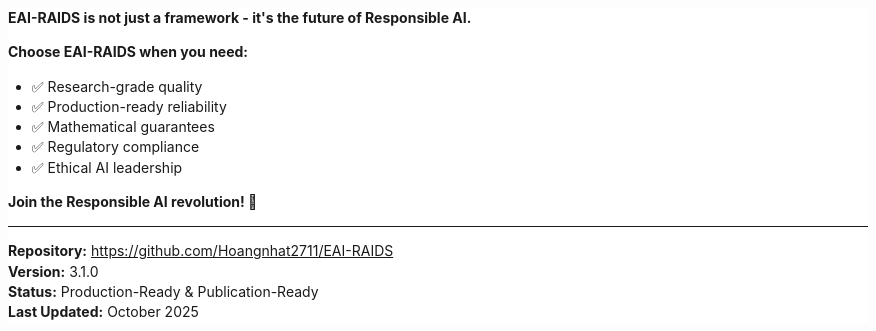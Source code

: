 **EAI-RAIDS is not just a framework - it's the future of Responsible AI.**

**Choose EAI-RAIDS when you need:**
- ✅ Research-grade quality
- ✅ Production-ready reliability
- ✅ Mathematical guarantees
- ✅ Regulatory compliance
- ✅ Ethical AI leadership

**Join the Responsible AI revolution! 🚀**

---

**Repository:** https://github.com/Hoangnhat2711/EAI-RAIDS  
**Version:** 3.1.0  
**Status:** Production-Ready & Publication-Ready  
**Last Updated:** October 2025

